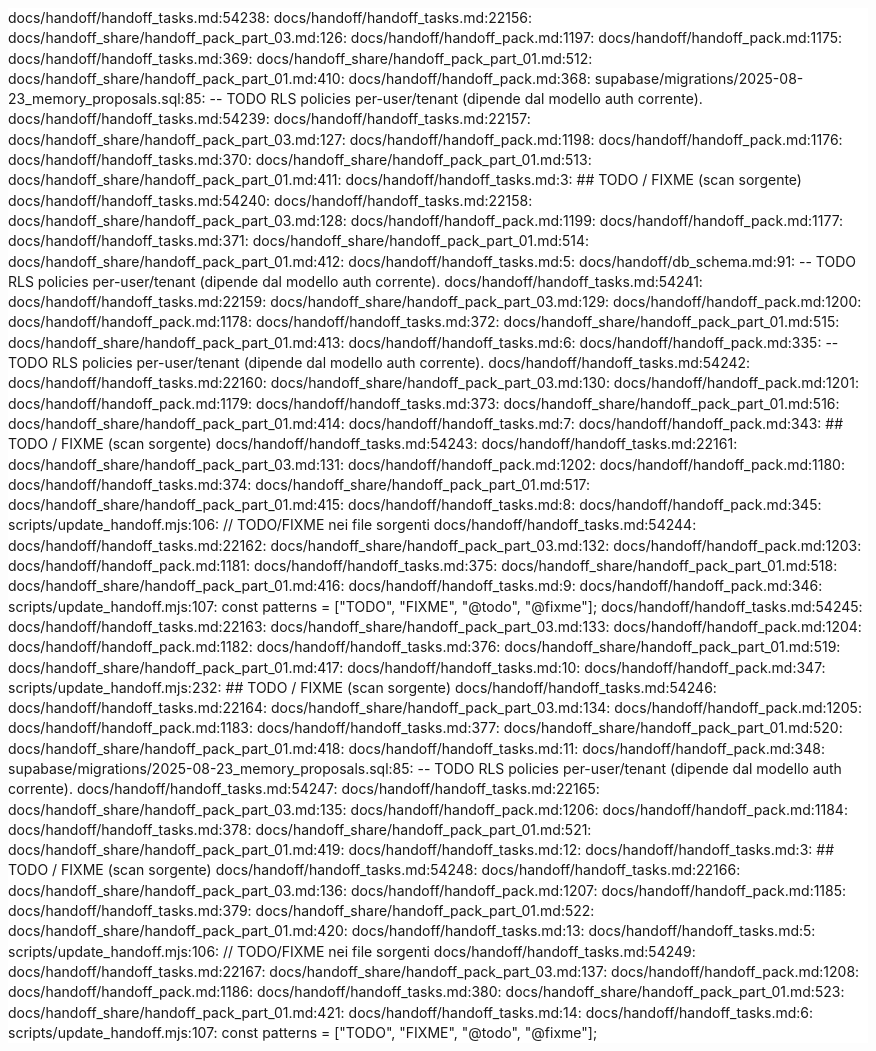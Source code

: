 docs/handoff/handoff_tasks.md:54238: docs/handoff/handoff_tasks.md:22156: docs/handoff_share/handoff_pack_part_03.md:126: docs/handoff/handoff_pack.md:1197: docs/handoff/handoff_pack.md:1175: docs/handoff/handoff_tasks.md:369: docs/handoff_share/handoff_pack_part_01.md:512: docs/handoff_share/handoff_pack_part_01.md:410: docs/handoff/handoff_pack.md:368: supabase/migrations/2025-08-23_memory_proposals.sql:85: -- TODO RLS policies per-user/tenant (dipende dal modello auth corrente).
docs/handoff/handoff_tasks.md:54239: docs/handoff/handoff_tasks.md:22157: docs/handoff_share/handoff_pack_part_03.md:127: docs/handoff/handoff_pack.md:1198: docs/handoff/handoff_pack.md:1176: docs/handoff/handoff_tasks.md:370: docs/handoff_share/handoff_pack_part_01.md:513: docs/handoff_share/handoff_pack_part_01.md:411: docs/handoff/handoff_tasks.md:3: ## TODO / FIXME (scan sorgente)
docs/handoff/handoff_tasks.md:54240: docs/handoff/handoff_tasks.md:22158: docs/handoff_share/handoff_pack_part_03.md:128: docs/handoff/handoff_pack.md:1199: docs/handoff/handoff_pack.md:1177: docs/handoff/handoff_tasks.md:371: docs/handoff_share/handoff_pack_part_01.md:514: docs/handoff_share/handoff_pack_part_01.md:412: docs/handoff/handoff_tasks.md:5: docs/handoff/db_schema.md:91: -- TODO RLS policies per-user/tenant (dipende dal modello auth corrente).
docs/handoff/handoff_tasks.md:54241: docs/handoff/handoff_tasks.md:22159: docs/handoff_share/handoff_pack_part_03.md:129: docs/handoff/handoff_pack.md:1200: docs/handoff/handoff_pack.md:1178: docs/handoff/handoff_tasks.md:372: docs/handoff_share/handoff_pack_part_01.md:515: docs/handoff_share/handoff_pack_part_01.md:413: docs/handoff/handoff_tasks.md:6: docs/handoff/handoff_pack.md:335: -- TODO RLS policies per-user/tenant (dipende dal modello auth corrente).
docs/handoff/handoff_tasks.md:54242: docs/handoff/handoff_tasks.md:22160: docs/handoff_share/handoff_pack_part_03.md:130: docs/handoff/handoff_pack.md:1201: docs/handoff/handoff_pack.md:1179: docs/handoff/handoff_tasks.md:373: docs/handoff_share/handoff_pack_part_01.md:516: docs/handoff_share/handoff_pack_part_01.md:414: docs/handoff/handoff_tasks.md:7: docs/handoff/handoff_pack.md:343: ## TODO / FIXME (scan sorgente)
docs/handoff/handoff_tasks.md:54243: docs/handoff/handoff_tasks.md:22161: docs/handoff_share/handoff_pack_part_03.md:131: docs/handoff/handoff_pack.md:1202: docs/handoff/handoff_pack.md:1180: docs/handoff/handoff_tasks.md:374: docs/handoff_share/handoff_pack_part_01.md:517: docs/handoff_share/handoff_pack_part_01.md:415: docs/handoff/handoff_tasks.md:8: docs/handoff/handoff_pack.md:345: scripts/update_handoff.mjs:106: // TODO/FIXME nei file sorgenti
docs/handoff/handoff_tasks.md:54244: docs/handoff/handoff_tasks.md:22162: docs/handoff_share/handoff_pack_part_03.md:132: docs/handoff/handoff_pack.md:1203: docs/handoff/handoff_pack.md:1181: docs/handoff/handoff_tasks.md:375: docs/handoff_share/handoff_pack_part_01.md:518: docs/handoff_share/handoff_pack_part_01.md:416: docs/handoff/handoff_tasks.md:9: docs/handoff/handoff_pack.md:346: scripts/update_handoff.mjs:107: const patterns = ["TODO", "FIXME", "@todo", "@fixme"];
docs/handoff/handoff_tasks.md:54245: docs/handoff/handoff_tasks.md:22163: docs/handoff_share/handoff_pack_part_03.md:133: docs/handoff/handoff_pack.md:1204: docs/handoff/handoff_pack.md:1182: docs/handoff/handoff_tasks.md:376: docs/handoff_share/handoff_pack_part_01.md:519: docs/handoff_share/handoff_pack_part_01.md:417: docs/handoff/handoff_tasks.md:10: docs/handoff/handoff_pack.md:347: scripts/update_handoff.mjs:232: ## TODO / FIXME (scan sorgente)
docs/handoff/handoff_tasks.md:54246: docs/handoff/handoff_tasks.md:22164: docs/handoff_share/handoff_pack_part_03.md:134: docs/handoff/handoff_pack.md:1205: docs/handoff/handoff_pack.md:1183: docs/handoff/handoff_tasks.md:377: docs/handoff_share/handoff_pack_part_01.md:520: docs/handoff_share/handoff_pack_part_01.md:418: docs/handoff/handoff_tasks.md:11: docs/handoff/handoff_pack.md:348: supabase/migrations/2025-08-23_memory_proposals.sql:85: -- TODO RLS policies per-user/tenant (dipende dal modello auth corrente).
docs/handoff/handoff_tasks.md:54247: docs/handoff/handoff_tasks.md:22165: docs/handoff_share/handoff_pack_part_03.md:135: docs/handoff/handoff_pack.md:1206: docs/handoff/handoff_pack.md:1184: docs/handoff/handoff_tasks.md:378: docs/handoff_share/handoff_pack_part_01.md:521: docs/handoff_share/handoff_pack_part_01.md:419: docs/handoff/handoff_tasks.md:12: docs/handoff/handoff_tasks.md:3: ## TODO / FIXME (scan sorgente)
docs/handoff/handoff_tasks.md:54248: docs/handoff/handoff_tasks.md:22166: docs/handoff_share/handoff_pack_part_03.md:136: docs/handoff/handoff_pack.md:1207: docs/handoff/handoff_pack.md:1185: docs/handoff/handoff_tasks.md:379: docs/handoff_share/handoff_pack_part_01.md:522: docs/handoff_share/handoff_pack_part_01.md:420: docs/handoff/handoff_tasks.md:13: docs/handoff/handoff_tasks.md:5: scripts/update_handoff.mjs:106: // TODO/FIXME nei file sorgenti
docs/handoff/handoff_tasks.md:54249: docs/handoff/handoff_tasks.md:22167: docs/handoff_share/handoff_pack_part_03.md:137: docs/handoff/handoff_pack.md:1208: docs/handoff/handoff_pack.md:1186: docs/handoff/handoff_tasks.md:380: docs/handoff_share/handoff_pack_part_01.md:523: docs/handoff_share/handoff_pack_part_01.md:421: docs/handoff/handoff_tasks.md:14: docs/handoff/handoff_tasks.md:6: scripts/update_handoff.mjs:107: const patterns = ["TODO", "FIXME", "@todo", "@fixme"];